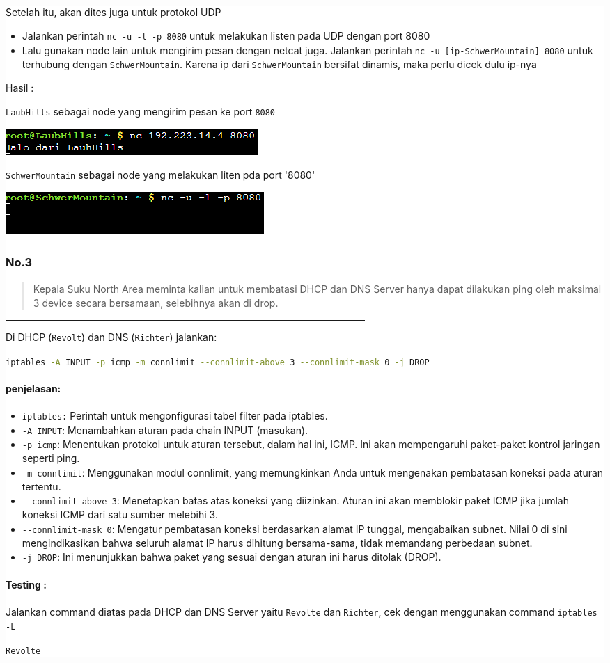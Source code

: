 Setelah itu, akan dites juga untuk protokol UDP

- Jalankan perintah `nc -u -l -p 8080` untuk melakukan listen pada UDP dengan port 8080
- Lalu gunakan node lain untuk mengirim pesan dengan netcat juga. Jalankan perintah `nc -u [ip-SchwerMountain] 8080` untuk terhubung dengan `SchwerMountain`. Karena ip dari `SchwerMountain` bersifat dinamis, maka perlu dicek dulu ip-nya

Hasil :

`LaubHills` sebagai node yang mengirim pesan ke port `8080`

![2b](images/2d.png)

`SchwerMountain` sebagai node yang melakukan liten pda port '8080'

![2c](images/2e.png)

### No.3

> Kepala Suku North Area meminta kalian untuk membatasi DHCP dan DNS Server hanya dapat dilakukan ping oleh maksimal 3 device secara bersamaan, selebihnya akan di drop.

<hr style="width:60%; align:center">

Di DHCP (`Revolt`) dan DNS (`Richter`) jalankan:

```sh
iptables -A INPUT -p icmp -m connlimit --connlimit-above 3 --connlimit-mask 0 -j DROP
```

#### penjelasan:
* `iptables:` Perintah untuk mengonfigurasi tabel filter pada iptables.
* `-A INPUT`: Menambahkan aturan pada chain INPUT (masukan).
* `-p icmp`: Menentukan protokol untuk aturan tersebut, dalam hal ini, ICMP. Ini akan mempengaruhi paket-paket kontrol jaringan seperti ping.
* `-m connlimit`: Menggunakan modul connlimit, yang memungkinkan Anda untuk mengenakan pembatasan koneksi pada aturan tertentu.
* `--connlimit-above 3`: Menetapkan batas atas koneksi yang diizinkan. Aturan ini akan memblokir paket ICMP jika jumlah koneksi ICMP dari satu sumber melebihi 3.
* `--connlimit-mask 0`: Mengatur pembatasan koneksi berdasarkan alamat IP tunggal, mengabaikan subnet. Nilai 0 di sini mengindikasikan bahwa seluruh alamat IP harus dihitung bersama-sama, tidak memandang perbedaan subnet.
* `-j DROP`: Ini menunjukkan bahwa paket yang sesuai dengan aturan ini harus ditolak (DROP).

#### Testing : 
Jalankan command diatas pada DHCP dan DNS Server yaitu `Revolte` dan `Richter`, cek dengan menggunakan command `iptables -L`

`Revolte`
